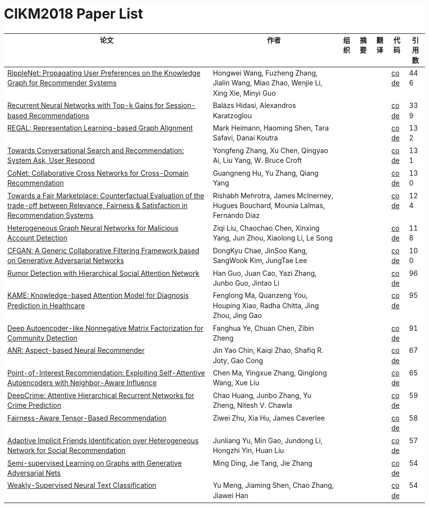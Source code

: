 # CIKM2018 Paper List

|论文|作者|组织|摘要|翻译|代码|引用数|
|---|---|---|---|---|---|---|
|[RippleNet: Propagating User Preferences on the Knowledge Graph for Recommender Systems](https://doi.org/10.1145/3269206.3271739)|Hongwei Wang, Fuzheng Zhang, Jialin Wang, Miao Zhao, Wenjie Li, Xing Xie, Minyi Guo||||[code](https://paperswithcode.com/search?q_meta=&q_type=&q=RippleNet:+Propagating+User+Preferences+on+the+Knowledge+Graph+for+Recommender+Systems)|446|
|[Recurrent Neural Networks with Top-k Gains for Session-based Recommendations](https://doi.org/10.1145/3269206.3271761)|Balázs Hidasi, Alexandros Karatzoglou||||[code](https://paperswithcode.com/search?q_meta=&q_type=&q=Recurrent+Neural+Networks+with+Top-k+Gains+for+Session-based+Recommendations)|339|
|[REGAL: Representation Learning-based Graph Alignment](https://doi.org/10.1145/3269206.3271788)|Mark Heimann, Haoming Shen, Tara Safavi, Danai Koutra||||[code](https://paperswithcode.com/search?q_meta=&q_type=&q=REGAL:+Representation+Learning-based+Graph+Alignment)|132|
|[Towards Conversational Search and Recommendation: System Ask, User Respond](https://doi.org/10.1145/3269206.3271776)|Yongfeng Zhang, Xu Chen, Qingyao Ai, Liu Yang, W. Bruce Croft||||[code](https://paperswithcode.com/search?q_meta=&q_type=&q=Towards+Conversational+Search+and+Recommendation:+System+Ask,+User+Respond)|131|
|[CoNet: Collaborative Cross Networks for Cross-Domain Recommendation](https://doi.org/10.1145/3269206.3271684)|Guangneng Hu, Yu Zhang, Qiang Yang||||[code](https://paperswithcode.com/search?q_meta=&q_type=&q=CoNet:+Collaborative+Cross+Networks+for+Cross-Domain+Recommendation)|130|
|[Towards a Fair Marketplace: Counterfactual Evaluation of the trade-off between Relevance, Fairness & Satisfaction in Recommendation Systems](https://doi.org/10.1145/3269206.3272027)|Rishabh Mehrotra, James McInerney, Hugues Bouchard, Mounia Lalmas, Fernando Diaz||||[code](https://paperswithcode.com/search?q_meta=&q_type=&q=Towards+a+Fair+Marketplace:+Counterfactual+Evaluation+of+the+trade-off+between+Relevance,+Fairness+&+Satisfaction+in+Recommendation+Systems)|124|
|[Heterogeneous Graph Neural Networks for Malicious Account Detection](https://doi.org/10.1145/3269206.3272010)|Ziqi Liu, Chaochao Chen, Xinxing Yang, Jun Zhou, Xiaolong Li, Le Song||||[code](https://paperswithcode.com/search?q_meta=&q_type=&q=Heterogeneous+Graph+Neural+Networks+for+Malicious+Account+Detection)|118|
|[CFGAN: A Generic Collaborative Filtering Framework based on Generative Adversarial Networks](https://doi.org/10.1145/3269206.3271743)|DongKyu Chae, JinSoo Kang, SangWook Kim, JungTae Lee||||[code](https://paperswithcode.com/search?q_meta=&q_type=&q=CFGAN:+A+Generic+Collaborative+Filtering+Framework+based+on+Generative+Adversarial+Networks)|100|
|[Rumor Detection with Hierarchical Social Attention Network](https://doi.org/10.1145/3269206.3271709)|Han Guo, Juan Cao, Yazi Zhang, Junbo Guo, Jintao Li||||[code](https://paperswithcode.com/search?q_meta=&q_type=&q=Rumor+Detection+with+Hierarchical+Social+Attention+Network)|96|
|[KAME: Knowledge-based Attention Model for Diagnosis Prediction in Healthcare](https://doi.org/10.1145/3269206.3271701)|Fenglong Ma, Quanzeng You, Houping Xiao, Radha Chitta, Jing Zhou, Jing Gao||||[code](https://paperswithcode.com/search?q_meta=&q_type=&q=KAME:+Knowledge-based+Attention+Model+for+Diagnosis+Prediction+in+Healthcare)|95|
|[Deep Autoencoder-like Nonnegative Matrix Factorization for Community Detection](https://doi.org/10.1145/3269206.3271697)|Fanghua Ye, Chuan Chen, Zibin Zheng||||[code](https://paperswithcode.com/search?q_meta=&q_type=&q=Deep+Autoencoder-like+Nonnegative+Matrix+Factorization+for+Community+Detection)|91|
|[ANR: Aspect-based Neural Recommender](https://doi.org/10.1145/3269206.3271810)|Jin Yao Chin, Kaiqi Zhao, Shafiq R. Joty, Gao Cong||||[code](https://paperswithcode.com/search?q_meta=&q_type=&q=ANR:+Aspect-based+Neural+Recommender)|67|
|[Point-of-Interest Recommendation: Exploiting Self-Attentive Autoencoders with Neighbor-Aware Influence](https://doi.org/10.1145/3269206.3271733)|Chen Ma, Yingxue Zhang, Qinglong Wang, Xue Liu||||[code](https://paperswithcode.com/search?q_meta=&q_type=&q=Point-of-Interest+Recommendation:+Exploiting+Self-Attentive+Autoencoders+with+Neighbor-Aware+Influence)|65|
|[DeepCrime: Attentive Hierarchical Recurrent Networks for Crime Prediction](https://doi.org/10.1145/3269206.3271793)|Chao Huang, Junbo Zhang, Yu Zheng, Nitesh V. Chawla||||[code](https://paperswithcode.com/search?q_meta=&q_type=&q=DeepCrime:+Attentive+Hierarchical+Recurrent+Networks+for+Crime+Prediction)|59|
|[Fairness-Aware Tensor-Based Recommendation](https://doi.org/10.1145/3269206.3271795)|Ziwei Zhu, Xia Hu, James Caverlee||||[code](https://paperswithcode.com/search?q_meta=&q_type=&q=Fairness-Aware+Tensor-Based+Recommendation)|58|
|[Adaptive Implicit Friends Identification over Heterogeneous Network for Social Recommendation](https://doi.org/10.1145/3269206.3271725)|Junliang Yu, Min Gao, Jundong Li, Hongzhi Yin, Huan Liu||||[code](https://paperswithcode.com/search?q_meta=&q_type=&q=Adaptive+Implicit+Friends+Identification+over+Heterogeneous+Network+for+Social+Recommendation)|57|
|[Semi-supervised Learning on Graphs with Generative Adversarial Nets](https://doi.org/10.1145/3269206.3271768)|Ming Ding, Jie Tang, Jie Zhang||||[code](https://paperswithcode.com/search?q_meta=&q_type=&q=Semi-supervised+Learning+on+Graphs+with+Generative+Adversarial+Nets)|54|
|[Weakly-Supervised Neural Text Classification](https://doi.org/10.1145/3269206.3271737)|Yu Meng, Jiaming Shen, Chao Zhang, Jiawei Han||||[code](https://paperswithcode.com/search?q_meta=&q_type=&q=Weakly-Supervised+Neural+Text+Classification)|54|